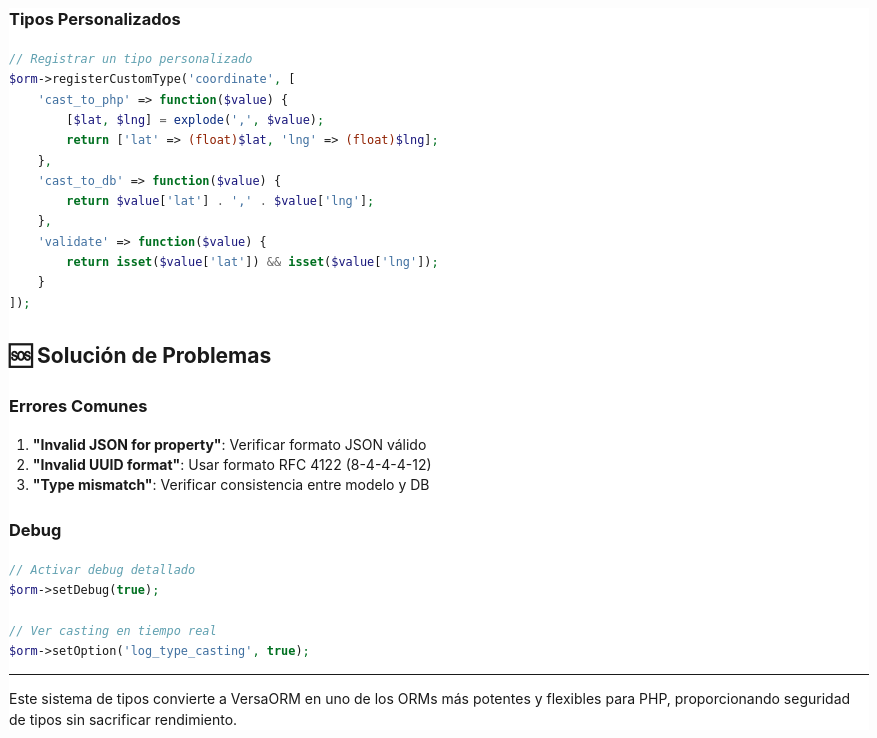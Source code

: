 ### Tipos Personalizados
```php
// Registrar un tipo personalizado
$orm->registerCustomType('coordinate', [
    'cast_to_php' => function($value) {
        [$lat, $lng] = explode(',', $value);
        return ['lat' => (float)$lat, 'lng' => (float)$lng];
    },
    'cast_to_db' => function($value) {
        return $value['lat'] . ',' . $value['lng'];
    },
    'validate' => function($value) {
        return isset($value['lat']) && isset($value['lng']);
    }
]);
```

## 🆘 Solución de Problemas

### Errores Comunes
1. **"Invalid JSON for property"**: Verificar formato JSON válido
2. **"Invalid UUID format"**: Usar formato RFC 4122 (8-4-4-4-12)
3. **"Type mismatch"**: Verificar consistencia entre modelo y DB

### Debug
```php
// Activar debug detallado
$orm->setDebug(true);

// Ver casting en tiempo real
$orm->setOption('log_type_casting', true);
```

---

Este sistema de tipos convierte a VersaORM en uno de los ORMs más potentes y flexibles para PHP, proporcionando seguridad de tipos sin sacrificar rendimiento.
